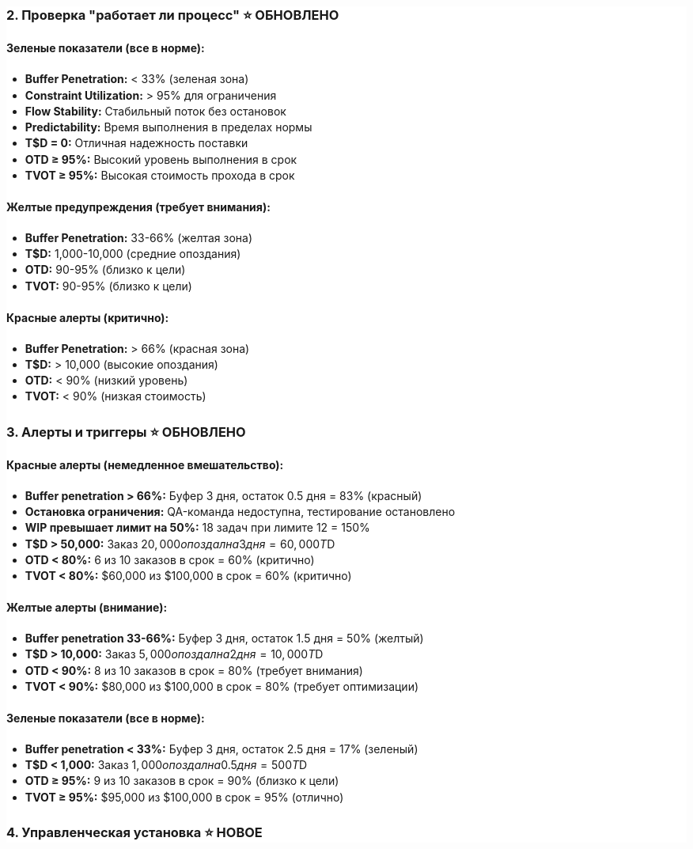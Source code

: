 ### 2. **Проверка "работает ли процесс"** ⭐ ОБНОВЛЕНО

#### **Зеленые показатели (все в норме):**

- **Buffer Penetration:** < 33% (зеленая зона)
- **Constraint Utilization:** > 95% для ограничения
- **Flow Stability:** Стабильный поток без остановок
- **Predictability:** Время выполнения в пределах нормы
- **T$D = 0:** Отличная надежность поставки
- **OTD ≥ 95%:** Высокий уровень выполнения в срок
- **TVOT ≥ 95%:** Высокая стоимость прохода в срок

#### **Желтые предупреждения (требует внимания):**

- **Buffer Penetration:** 33-66% (желтая зона)
- **T$D:** 1,000-10,000 (средние опоздания)
- **OTD:** 90-95% (близко к цели)
- **TVOT:** 90-95% (близко к цели)

#### **Красные алерты (критично):**

- **Buffer Penetration:** > 66% (красная зона)
- **T$D:** > 10,000 (высокие опоздания)
- **OTD:** < 90% (низкий уровень)
- **TVOT:** < 90% (низкая стоимость)

### 3. **Алерты и триггеры** ⭐ ОБНОВЛЕНО

#### **Красные алерты (немедленное вмешательство):**

- **Buffer penetration > 66%:** Буфер 3 дня, остаток 0.5 дня = 83% (красный)
- **Остановка ограничения:** QA-команда недоступна, тестирование остановлено
- **WIP превышает лимит на 50%:** 18 задач при лимите 12 = 150%
- **T$D > 50,000:** Заказ $20,000 опоздал на 3 дня = 60,000 T$D
- **OTD < 80%:** 6 из 10 заказов в срок = 60% (критично)
- **TVOT < 80%:** $60,000 из $100,000 в срок = 60% (критично)

#### **Желтые алерты (внимание):**

- **Buffer penetration 33-66%:** Буфер 3 дня, остаток 1.5 дня = 50% (желтый)
- **T$D > 10,000:** Заказ $5,000 опоздал на 2 дня = 10,000 T$D
- **OTD < 90%:** 8 из 10 заказов в срок = 80% (требует внимания)
- **TVOT < 90%:** $80,000 из $100,000 в срок = 80% (требует оптимизации)

#### **Зеленые показатели (все в норме):**

- **Buffer penetration < 33%:** Буфер 3 дня, остаток 2.5 дня = 17% (зеленый)
- **T$D < 1,000:** Заказ $1,000 опоздал на 0.5 дня = 500 T$D
- **OTD ≥ 95%:** 9 из 10 заказов в срок = 90% (близко к цели)
- **TVOT ≥ 95%:** $95,000 из $100,000 в срок = 95% (отлично)

### 4. **Управленческая установка** ⭐ НОВОЕ
